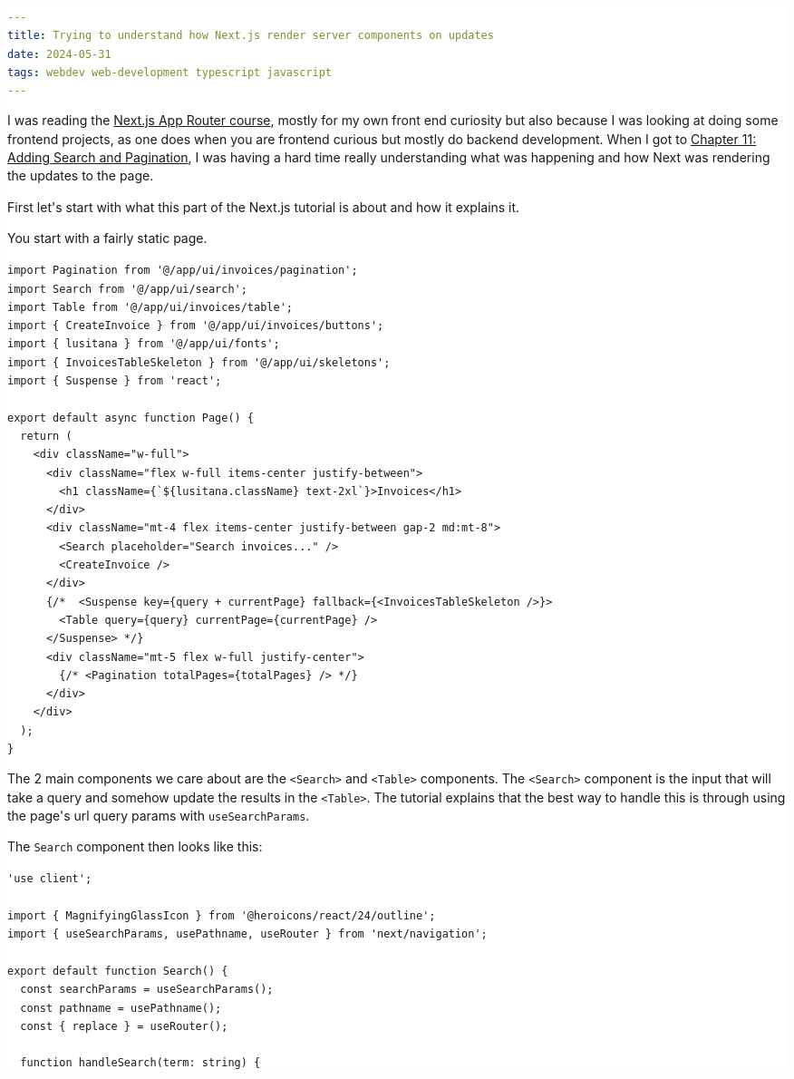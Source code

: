 ```yaml
---
title: Trying to understand how Next.js render server components on updates
date: 2024-05-31
tags: webdev web-development typescript javascript
---
```


I was reading the [Next.js App Router course](https://nextjs.org/learn/dashboard-app), mostly for my own front end curiosity but also because I was looking at doing some frontend projects, as one does when you are frontend curious but mostly do backend development. When I got to [Chapter 11: Adding Search and Pagination](https://nextjs.org/learn/dashboard-app/adding-search-and-pagination), I was having a hard time really understanding what was happening and how Next was rendering the updates to the page. 

First let's start with what this part of the Next.js tutorial is about and how it explains it.

You start with a fairly static page.
```tsx
import Pagination from '@/app/ui/invoices/pagination';
import Search from '@/app/ui/search';
import Table from '@/app/ui/invoices/table';
import { CreateInvoice } from '@/app/ui/invoices/buttons';
import { lusitana } from '@/app/ui/fonts';
import { InvoicesTableSkeleton } from '@/app/ui/skeletons';
import { Suspense } from 'react';
 
export default async function Page() {
  return (
    <div className="w-full">
      <div className="flex w-full items-center justify-between">
        <h1 className={`${lusitana.className} text-2xl`}>Invoices</h1>
      </div>
      <div className="mt-4 flex items-center justify-between gap-2 md:mt-8">
        <Search placeholder="Search invoices..." />
        <CreateInvoice />
      </div>
      {/*  <Suspense key={query + currentPage} fallback={<InvoicesTableSkeleton />}>
        <Table query={query} currentPage={currentPage} />
      </Suspense> */}
      <div className="mt-5 flex w-full justify-center">
        {/* <Pagination totalPages={totalPages} /> */}
      </div>
    </div>
  );
}
```

The 2 main components we care about are the `<Search>` and `<Table>` components.
The `<Search>` component is the input that will take a query and somehow update the results in the `<Table>`. The tutorial explains that the best way to handle this is through using the page's url query params with `useSearchParams`.

The `Search` component then looks like this:
```tsx
'use client';
 
import { MagnifyingGlassIcon } from '@heroicons/react/24/outline';
import { useSearchParams, usePathname, useRouter } from 'next/navigation';
 
export default function Search() {
  const searchParams = useSearchParams();
  const pathname = usePathname();
  const { replace } = useRouter();
 
  function handleSearch(term: string) {
```